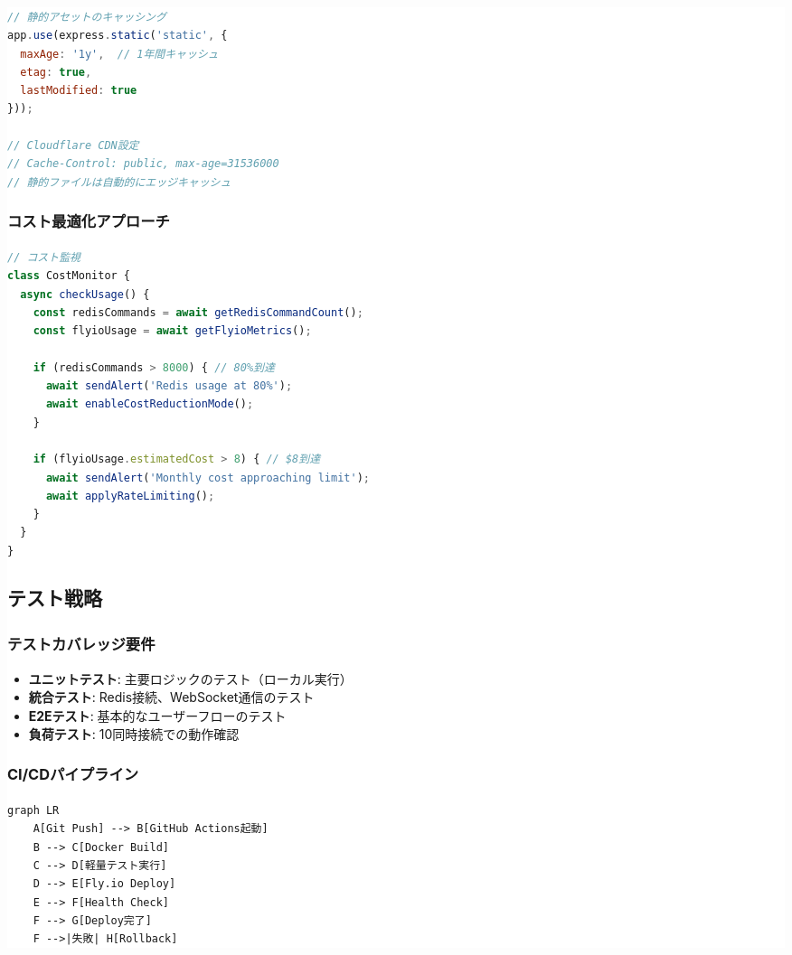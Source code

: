 ```javascript
// 静的アセットのキャッシング
app.use(express.static('static', {
  maxAge: '1y',  // 1年間キャッシュ
  etag: true,
  lastModified: true
}));

// Cloudflare CDN設定
// Cache-Control: public, max-age=31536000
// 静的ファイルは自動的にエッジキャッシュ
```

### コスト最適化アプローチ

```javascript
// コスト監視
class CostMonitor {
  async checkUsage() {
    const redisCommands = await getRedisCommandCount();
    const flyioUsage = await getFlyioMetrics();
    
    if (redisCommands > 8000) { // 80%到達
      await sendAlert('Redis usage at 80%');
      await enableCostReductionMode();
    }
    
    if (flyioUsage.estimatedCost > 8) { // $8到達
      await sendAlert('Monthly cost approaching limit');
      await applyRateLimiting();
    }
  }
}
```

## テスト戦略

### テストカバレッジ要件

- **ユニットテスト**: 主要ロジックのテスト（ローカル実行）
- **統合テスト**: Redis接続、WebSocket通信のテスト
- **E2Eテスト**: 基本的なユーザーフローのテスト
- **負荷テスト**: 10同時接続での動作確認

### CI/CDパイプライン

```mermaid
graph LR
    A[Git Push] --> B[GitHub Actions起動]
    B --> C[Docker Build]
    C --> D[軽量テスト実行]
    D --> E[Fly.io Deploy]
    E --> F[Health Check]
    F --> G[Deploy完了]
    F -->|失敗| H[Rollback]
```
